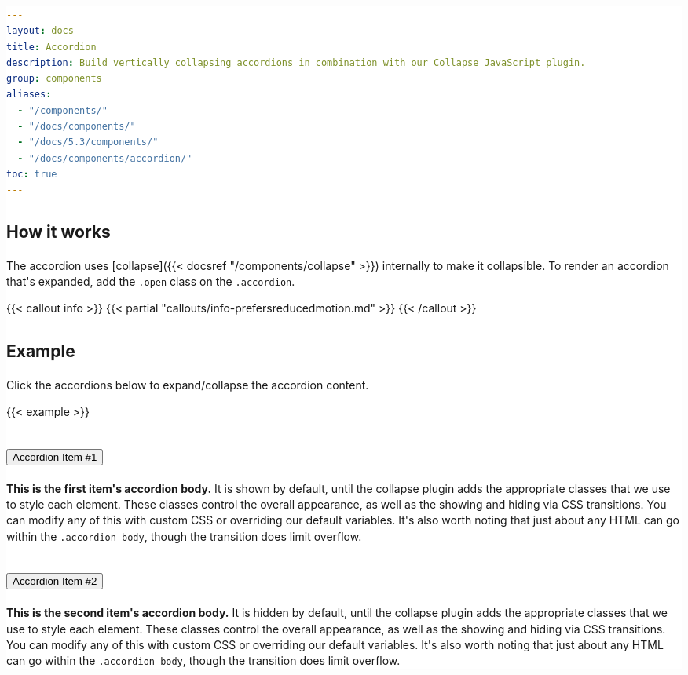 ```yaml
---
layout: docs
title: Accordion
description: Build vertically collapsing accordions in combination with our Collapse JavaScript plugin.
group: components
aliases:
  - "/components/"
  - "/docs/components/"
  - "/docs/5.3/components/"
  - "/docs/components/accordion/"
toc: true
---
```


## How it works

The accordion uses [collapse]({{< docsref "/components/collapse" >}}) internally to make it collapsible. To render an accordion that's expanded, add the `.open` class on the `.accordion`.

{{< callout info >}}
{{< partial "callouts/info-prefersreducedmotion.md" >}}
{{< /callout >}}

## Example

Click the accordions below to expand/collapse the accordion content.

{{< example >}}
<div class="accordion" id="accordionExample">
  <div class="accordion-item">
    <h2 class="accordion-header">
      <button class="accordion-button" type="button" data-bs-toggle="collapse" data-bs-target="#collapseOne" aria-expanded="true" aria-controls="collapseOne">
        Accordion Item #1
      </button>
    </h2>
    <div id="collapseOne" class="accordion-collapse collapse show" data-bs-parent="#accordionExample">
      <div class="accordion-body">
        <strong>This is the first item's accordion body.</strong> It is shown by default, until the collapse plugin adds the appropriate classes that we use to style each element. These classes control the overall appearance, as well as the showing and hiding via CSS transitions. You can modify any of this with custom CSS or overriding our default variables. It's also worth noting that just about any HTML can go within the <code>.accordion-body</code>, though the transition does limit overflow.
      </div>
    </div>
  </div>
  <div class="accordion-item">
    <h2 class="accordion-header">
      <button class="accordion-button collapsed" type="button" data-bs-toggle="collapse" data-bs-target="#collapseTwo" aria-expanded="false" aria-controls="collapseTwo">
        Accordion Item #2
      </button>
    </h2>
    <div id="collapseTwo" class="accordion-collapse collapse" data-bs-parent="#accordionExample">
      <div class="accordion-body">
        <strong>This is the second item's accordion body.</strong> It is hidden by default, until the collapse plugin adds the appropriate classes that we use to style each element. These classes control the overall appearance, as well as the showing and hiding via CSS transitions. You can modify any of this with custom CSS or overriding our default variables. It's also worth noting that just about any HTML can go within the <code>.accordion-body</code>, though the transition does limit overflow.
      </div>
    </div>